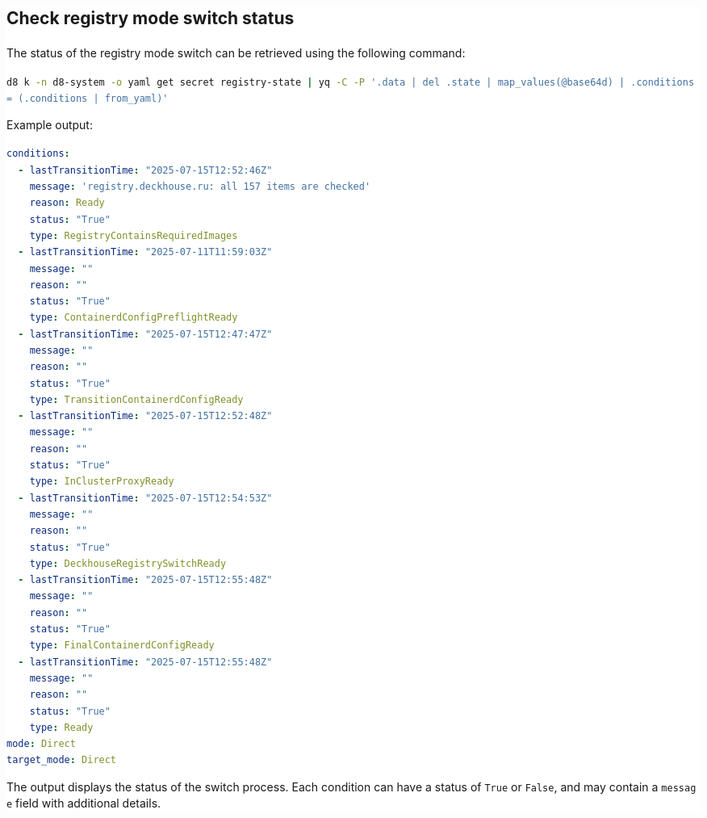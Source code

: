 ## Check registry mode switch status

The status of the registry mode switch can be retrieved using the following command:

```bash
d8 k -n d8-system -o yaml get secret registry-state | yq -C -P '.data | del .state | map_values(@base64d) | .conditions = (.conditions | from_yaml)'
```

Example output:

```yaml
conditions:
  - lastTransitionTime: "2025-07-15T12:52:46Z"
    message: 'registry.deckhouse.ru: all 157 items are checked'
    reason: Ready
    status: "True"
    type: RegistryContainsRequiredImages
  - lastTransitionTime: "2025-07-11T11:59:03Z"
    message: ""
    reason: ""
    status: "True"
    type: ContainerdConfigPreflightReady
  - lastTransitionTime: "2025-07-15T12:47:47Z"
    message: ""
    reason: ""
    status: "True"
    type: TransitionContainerdConfigReady
  - lastTransitionTime: "2025-07-15T12:52:48Z"
    message: ""
    reason: ""
    status: "True"
    type: InClusterProxyReady
  - lastTransitionTime: "2025-07-15T12:54:53Z"
    message: ""
    reason: ""
    status: "True"
    type: DeckhouseRegistrySwitchReady
  - lastTransitionTime: "2025-07-15T12:55:48Z"
    message: ""
    reason: ""
    status: "True"
    type: FinalContainerdConfigReady
  - lastTransitionTime: "2025-07-15T12:55:48Z"
    message: ""
    reason: ""
    status: "True"
    type: Ready
mode: Direct
target_mode: Direct
```

The output displays the status of the switch process. Each condition can have a status of `True` or `False`, and may contain a `message` field with additional details.
